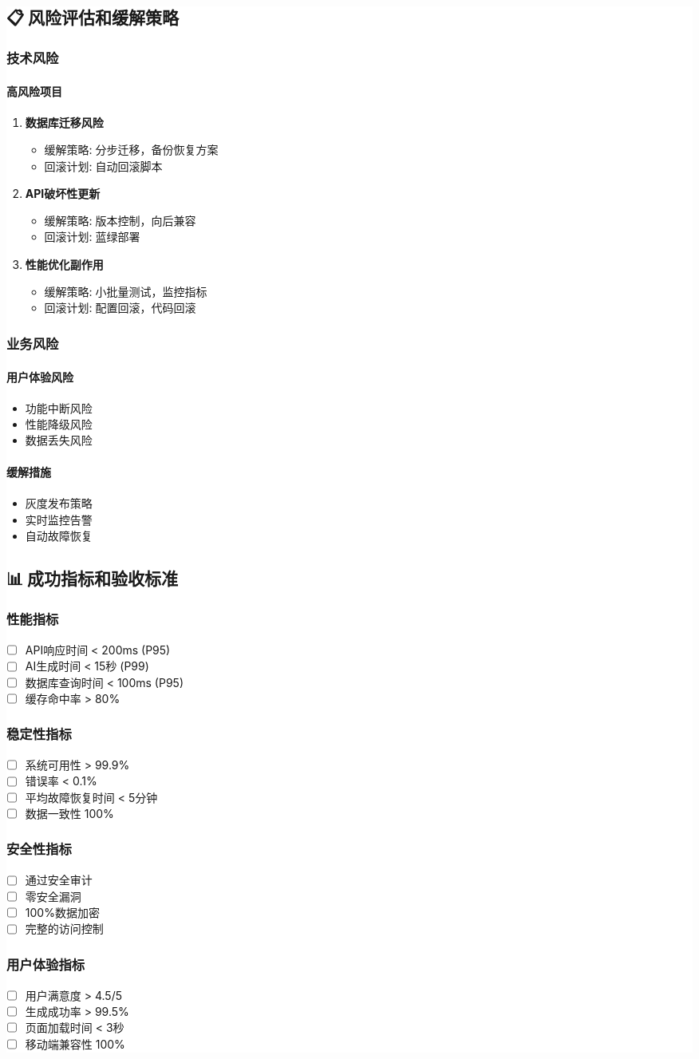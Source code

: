 ## 📋 风险评估和缓解策略

### 技术风险

#### 高风险项目
1. **数据库迁移风险**
   - 缓解策略: 分步迁移，备份恢复方案
   - 回滚计划: 自动回滚脚本

2. **API破坏性更新**
   - 缓解策略: 版本控制，向后兼容
   - 回滚计划: 蓝绿部署

3. **性能优化副作用**
   - 缓解策略: 小批量测试，监控指标
   - 回滚计划: 配置回滚，代码回滚

### 业务风险

#### 用户体验风险
- 功能中断风险
- 性能降级风险
- 数据丢失风险

#### 缓解措施
- 灰度发布策略
- 实时监控告警
- 自动故障恢复

## 📊 成功指标和验收标准

### 性能指标
- [ ] API响应时间 < 200ms (P95)
- [ ] AI生成时间 < 15秒 (P99)
- [ ] 数据库查询时间 < 100ms (P95)
- [ ] 缓存命中率 > 80%

### 稳定性指标
- [ ] 系统可用性 > 99.9%
- [ ] 错误率 < 0.1%
- [ ] 平均故障恢复时间 < 5分钟
- [ ] 数据一致性 100%

### 安全性指标
- [ ] 通过安全审计
- [ ] 零安全漏洞
- [ ] 100%数据加密
- [ ] 完整的访问控制

### 用户体验指标
- [ ] 用户满意度 > 4.5/5
- [ ] 生成成功率 > 99.5%
- [ ] 页面加载时间 < 3秒
- [ ] 移动端兼容性 100%
